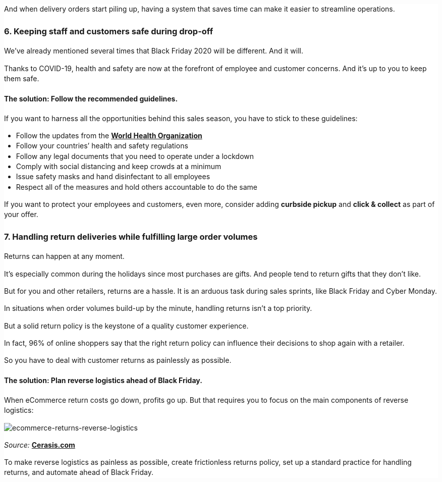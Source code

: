 And when delivery orders start piling up, having a system that saves time can make it easier to streamline operations.

### 6. Keeping staff and customers safe during drop-off

We’ve already mentioned several times that Black Friday 2020 will be different. And it will.

Thanks to COVID-19, health and safety are now at the forefront of employee and customer concerns. And it’s up to you to keep them safe.

#### **The solution: Follow the recommended guidelines.**

If you want to harness all the opportunities behind this sales season, you have to stick to these guidelines:

* Follow the updates from the [**World Health Organization**](https://www.who.int/emergencies/diseases/novel-coronavirus-2019)
* Follow your countries’ health and safety regulations
* Follow any legal documents that you need to operate under a lockdown
* Comply with social distancing and keep crowds at a minimum
* Issue safety masks and hand disinfectant to all employees
* Respect all of the measures and hold others accountable to do the same

If you want to protect your employees and customers, even more, consider adding **curbside pickup** and **click & collect** as part of your offer.

### 7. Handling return deliveries while fulfilling large order volumes

Returns can happen at any moment.

It’s especially common during the holidays since most purchases are gifts. And people tend to return gifts that they don’t like.

But for you and other retailers, returns are a hassle. It is an arduous task during sales sprints, like Black Friday and Cyber Monday.

In situations when order volumes build-up by the minute, handling returns isn’t a top priority.

But a solid return policy is the keystone of a quality customer experience.

In fact, 96% of online shoppers say that the right return policy can influence their decisions to shop again with a retailer.

So you have to deal with customer returns as painlessly as possible.

#### **The solution: Plan reverse logistics ahead of Black Friday.**

When eCommerce return costs go down, profits go up. But that requires you to focus on the main components of reverse logistics:

![ecommerce-returns-reverse-logistics](/blog/uploads/e-commerce-reverse-logistics.jpg "Reverse logistics of e-commerce returns")

_Source:_ [**Cerasis.com**](https://cerasis.com/)

To make reverse logistics as painless as possible, create frictionless returns policy, set up a standard practice for handling returns, and automate ahead of Black Friday.
